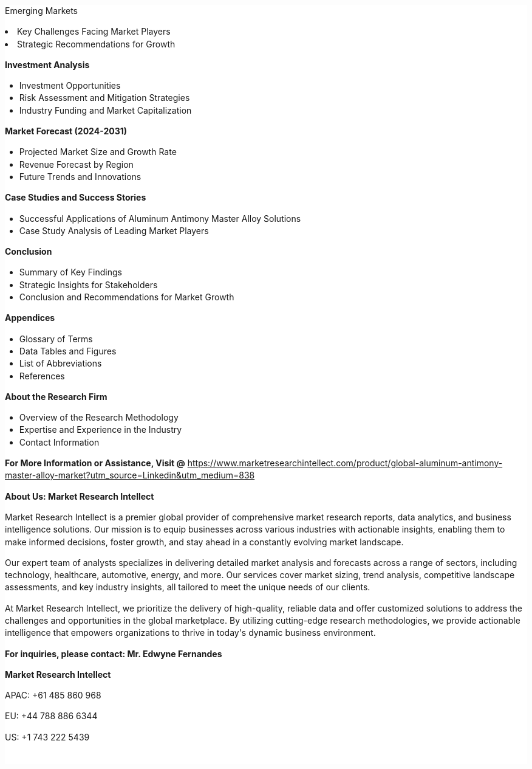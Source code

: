 Emerging Markets</li><li>Key Challenges Facing Market Players</li><li>Strategic Recommendations for Growth</li></ul><p><strong>Investment Analysis</strong></p><ul><li>Investment Opportunities</li><li>Risk Assessment and Mitigation Strategies</li><li>Industry Funding and Market Capitalization</li></ul><p><strong>Market Forecast (2024-2031)</strong></p><ul><li>Projected Market Size and Growth Rate</li><li>Revenue Forecast by Region</li><li>Future Trends and Innovations</li></ul><p><strong>Case Studies and Success Stories</strong></p><ul><li>Successful Applications of Aluminum Antimony Master Alloy Solutions</li><li>Case Study Analysis of Leading Market Players</li></ul><p><strong>Conclusion</strong></p><ul><li>Summary of Key Findings</li><li>Strategic Insights for Stakeholders</li><li>Conclusion and Recommendations for Market Growth</li></ul><p><strong>Appendices</strong></p><ul><li>Glossary of Terms</li><li>Data Tables and Figures</li><li>List of Abbreviations</li><li>References</li></ul><p><strong>About the Research Firm</strong></p><ul><li>Overview of the Research Methodology</li><li>Expertise and Experience in the Industry</li><li>Contact Information</li></ul></div><div class="article-main__content" data-test-id="publishing-text-block"><p><span class="font-[700]"><strong>For More Information or Assistance, Visit @</strong>&nbsp;<a href="https://www.marketresearchintellect.com/product/global-aluminum-antimony-master-alloy-market?utm_source=Linkedin&utm_medium=838">https://www.marketresearchintellect.com/product/global-aluminum-antimony-master-alloy-market?utm_source=Linkedin&utm_medium=838</a></span></p><p><strong>About Us: Market Research Intellect</strong></p><p>Market Research Intellect is a premier global provider of comprehensive market research reports, data analytics, and business intelligence solutions. Our mission is to equip businesses across various industries with actionable insights, enabling them to make informed decisions, foster growth, and stay ahead in a constantly evolving market landscape.</p><p>Our expert team of analysts specializes in delivering detailed market analysis and forecasts across a range of sectors, including technology, healthcare, automotive, energy, and more. Our services cover market sizing, trend analysis, competitive landscape assessments, and key industry insights, all tailored to meet the unique needs of our clients.</p><p>At Market Research Intellect, we prioritize the delivery of high-quality, reliable data and offer customized solutions to address the challenges and opportunities in the global marketplace. By utilizing cutting-edge research methodologies, we provide actionable intelligence that empowers organizations to thrive in today's dynamic business environment.</p><p><strong>For inquiries, please contact: Mr. Edwyne Fernandes</strong></p><p><strong>Market Research Intellect</strong></p><p>APAC: +61 485 860 968</p><p>EU: +44 788 886 6344</p><p>US: +1 743 222 5439</p></div><div class="article-main__content" data-test-id="publishing-text-block">&nbsp;</div>
